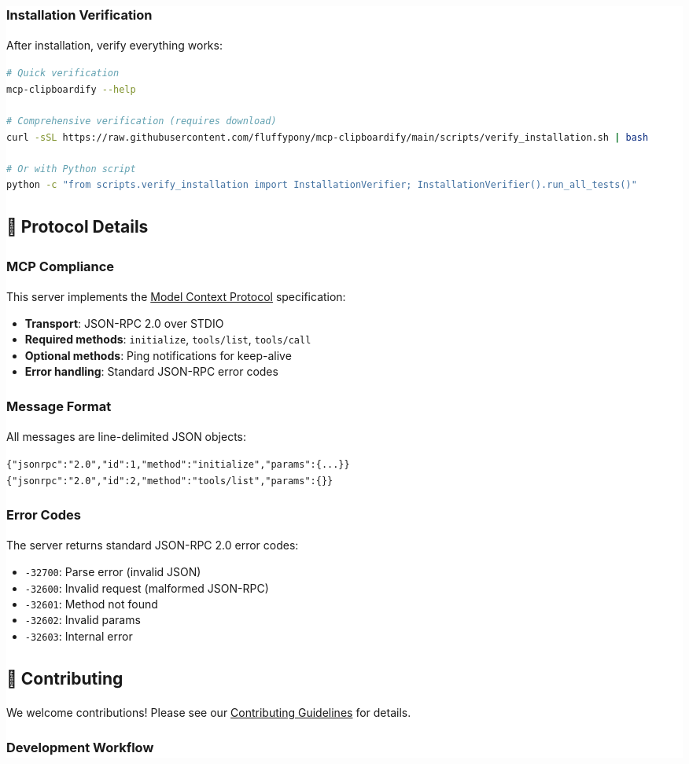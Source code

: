 ### Installation Verification

After installation, verify everything works:

```bash
# Quick verification
mcp-clipboardify --help

# Comprehensive verification (requires download)
curl -sSL https://raw.githubusercontent.com/fluffypony/mcp-clipboardify/main/scripts/verify_installation.sh | bash

# Or with Python script
python -c "from scripts.verify_installation import InstallationVerifier; InstallationVerifier().run_all_tests()"
```

## 📖 Protocol Details

### MCP Compliance

This server implements the [Model Context Protocol](https://spec.modelcontextprotocol.io/) specification:

- **Transport**: JSON-RPC 2.0 over STDIO
- **Required methods**: `initialize`, `tools/list`, `tools/call`
- **Optional methods**: Ping notifications for keep-alive
- **Error handling**: Standard JSON-RPC error codes

### Message Format

All messages are line-delimited JSON objects:

```
{"jsonrpc":"2.0","id":1,"method":"initialize","params":{...}}
{"jsonrpc":"2.0","id":2,"method":"tools/list","params":{}}
```

### Error Codes

The server returns standard JSON-RPC 2.0 error codes:

- `-32700`: Parse error (invalid JSON)
- `-32600`: Invalid request (malformed JSON-RPC)
- `-32601`: Method not found
- `-32602`: Invalid params
- `-32603`: Internal error

## 🤝 Contributing

We welcome contributions! Please see our [Contributing Guidelines](CONTRIBUTING.md) for details.

### Development Workflow
